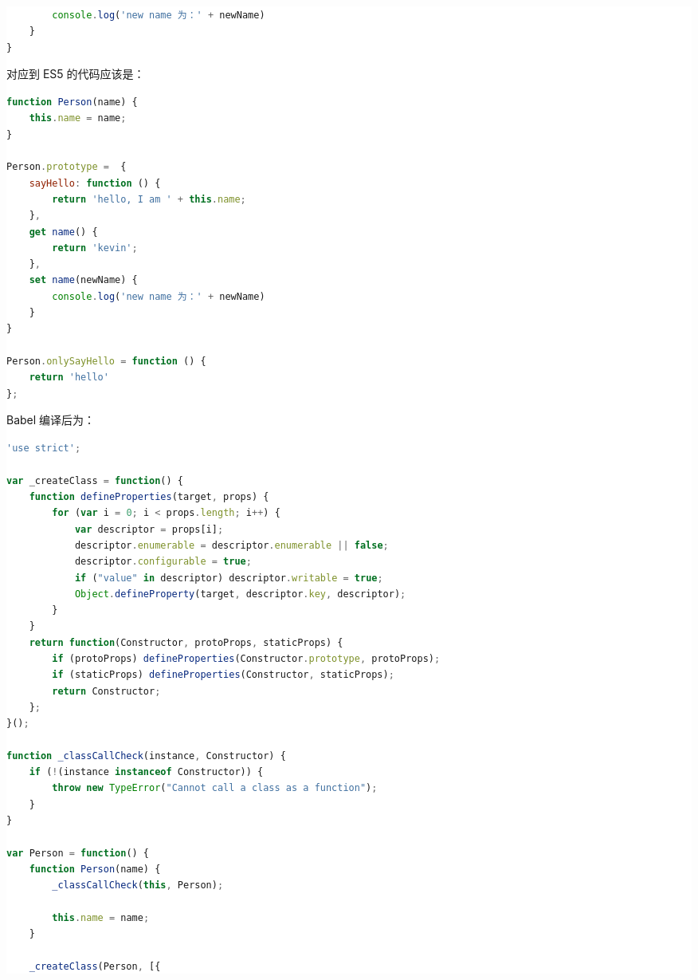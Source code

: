 ```js
        console.log('new name 为：' + newName)
    }
}
```

对应到 ES5 的代码应该是：

```js
function Person(name) {
    this.name = name;
}

Person.prototype =  {
    sayHello: function () {
        return 'hello, I am ' + this.name;
    },
    get name() {
        return 'kevin';
    },
    set name(newName) {
        console.log('new name 为：' + newName)
    }
}

Person.onlySayHello = function () {
    return 'hello'
};
```

Babel 编译后为：

```js
'use strict';

var _createClass = function() {
    function defineProperties(target, props) {
        for (var i = 0; i < props.length; i++) {
            var descriptor = props[i];
            descriptor.enumerable = descriptor.enumerable || false;
            descriptor.configurable = true;
            if ("value" in descriptor) descriptor.writable = true;
            Object.defineProperty(target, descriptor.key, descriptor);
        }
    }
    return function(Constructor, protoProps, staticProps) {
        if (protoProps) defineProperties(Constructor.prototype, protoProps);
        if (staticProps) defineProperties(Constructor, staticProps);
        return Constructor;
    };
}();

function _classCallCheck(instance, Constructor) {
    if (!(instance instanceof Constructor)) {
        throw new TypeError("Cannot call a class as a function");
    }
}

var Person = function() {
    function Person(name) {
        _classCallCheck(this, Person);

        this.name = name;
    }

    _createClass(Person, [{
```